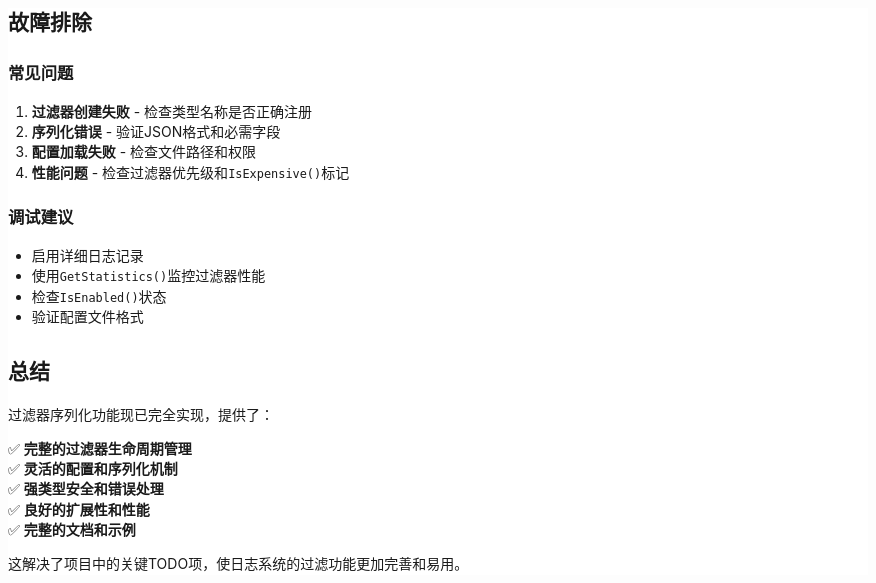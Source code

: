 ## 故障排除

### 常见问题

1. **过滤器创建失败** - 检查类型名称是否正确注册
2. **序列化错误** - 验证JSON格式和必需字段
3. **配置加载失败** - 检查文件路径和权限
4. **性能问题** - 检查过滤器优先级和`IsExpensive()`标记

### 调试建议

- 启用详细日志记录
- 使用`GetStatistics()`监控过滤器性能
- 检查`IsEnabled()`状态
- 验证配置文件格式

## 总结

过滤器序列化功能现已完全实现，提供了：

✅ **完整的过滤器生命周期管理**  
✅ **灵活的配置和序列化机制**  
✅ **强类型安全和错误处理**  
✅ **良好的扩展性和性能**  
✅ **完整的文档和示例**  

这解决了项目中的关键TODO项，使日志系统的过滤功能更加完善和易用。